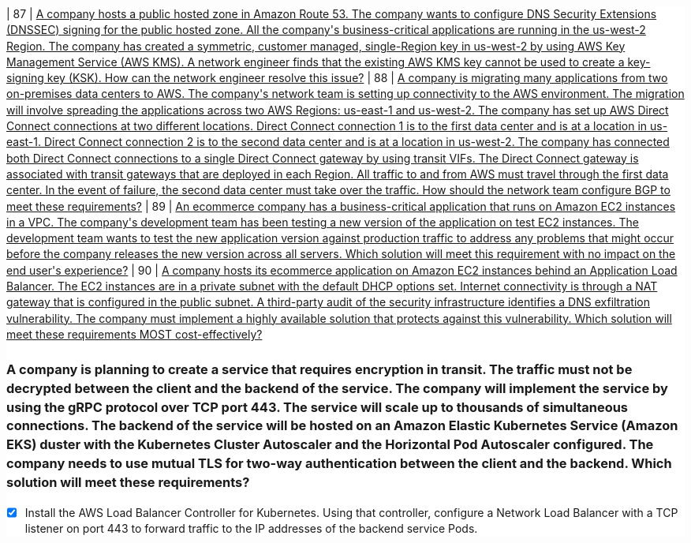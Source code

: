 | 87  | [A company hosts a public hosted zone in Amazon Route 53. The company wants to configure DNS Security Extensions (DNSSEC) signing for the public hosted zone. All the company's business-critical applications are running in the us-west-2 Region. The company has created a symmetric, customer managed, single-Region key in us-west-2 by using AWS Key Management Service (AWS KMS). A network engineer finds that the existing AWS KMS key cannot be used to create a key-signing key (KSK). How can the network engineer resolve this issue?](#a-company-hosts-a-public-hosted-zone-in-amazon-route-53-the-company-wants-to-configure-dns-security-extensions-dnssec-signing-for-the-public-hosted-zone-all-the-companys-business-critical-applications-are-running-in-the-us-west-2-region-the-company-has-created-a-symmetric-customer-managed-single-region-key-in-us-west-2-by-using-aws-key-management-service-aws-kms-a-network-engineer-finds-that-the-existing-aws-kms-key-cannot-be-used-to-create-a-key-signing-key-ksk-how-can-the-network-engineer-resolve-this-issue)
| 88  | [A company is migrating many applications from two on-premises data centers to AWS. The company's network team is setting up connectivity to the AWS environment. The migration will involve spreading the applications across two AWS Regions: us-east-1 and us-west-2. The company has set up AWS Direct Connect connections at two different locations. Direct Connect connection 1 is to the first data center and is at a location in us-east-1. Direct Connect connection 2 is to the second data center and is at a location in us-west-2. The company has connected both Direct Connect connections to a single Direct Connect gateway by using transit VIFs. The Direct Connect gateway is associated with transit gateways that are deployed in each Region. All traffic to and from AWS must travel through the first data center. In the event of failure, the second data center must take over the traffic. How should the network team configure BGP to meet these requirements?](#a-company-is-migrating-many-applications-from-two-on-premises-data-centers-to-aws-the-companys-network-team-is-setting-up-connectivity-to-the-aws-environment-the-migration-will-involve-spreading-the-applications-across-two-aws-regions-us-east-1-and-us-west-2-the-company-has-set-up-aws-direct-connect-connections-at-two-different-locations-direct-connect-connection-1-is-to-the-first-data-center-and-is-at-a-location-in-us-east-1-direct-connect-connection-2-is-to-the-second-data-center-and-is-at-a-location-in-us-west-2-the-company-has-connected-both-direct-connect-connections-to-a-single-direct-connect-gateway-by-using-transit-vifs-the-direct-connect-gateway-is-associated-with-transit-gateways-that-are-deployed-in-each-region-all-traffic-to-and-from-aws-must-travel-through-the-first-data-center-in-the-event-of-failure-the-second-data-center-must-take-over-the-traffic-how-should-the-network-team-configure-bgp-to-meet-these-requirements)
| 89  | [An ecommerce company has a business-critical application that runs on Amazon EC2 instances in a VPC. The company's development team has been testing a new version of the application on test EC2 instances. The development team wants to test the new application version against production traffic to address any problems that might occur before the company releases the new version across all servers. Which solution will meet this requirement with no impact on the end user's experience?](#an-ecommerce-company-has-a-business-critical-application-that-runs-on-amazon-ec2-instances-in-a-vpc-the-companys-development-team-has-been-testing-a-new-version-of-the-application-on-test-ec2-instances-the-development-team-wants-to-test-the-new-application-version-against-production-traffic-to-address-any-problems-that-might-occur-before-the-company-releases-the-new-version-across-all-servers-which-solution-will-meet-this-requirement-with-no-impact-on-the-end-users-experience)
| 90  | [A company hosts its ecommerce application on Amazon EC2 instances behind an Application Load Balancer. The EC2 instances are in a private subnet with the default DHCP options set. Internet connectivity is through a NAT gateway that is configured in the public subnet. A third-party audit of the security infrastructure identifies a DNS exfiltration vulnerability. The company must implement a highly available solution that protects against this vulnerability. Which solution will meet these requirements MOST cost-effectively?](#a-company-hosts-its-ecommerce-application-on-amazon-ec2-instances-behind-an-application-load-balancer-the-ec2-instances-are-in-a-private-subnet-with-the-default-dhcp-options-set-internet-connectivity-is-through-a-nat-gateway-that-is-configured-in-the-public-subnet-a-third-party-audit-of-the-security-infrastructure-identifies-a-dns-exfiltration-vulnerability-the-company-must-implement-a-highly-available-solution-that-protects-against-this-vulnerability-which-solution-will-meet-these-requirements-most-cost-effectively)

### A company is planning to create a service that requires encryption in transit. The traffic must not be decrypted between the client and the backend of the service. The company will implement the service by using the gRPC protocol over TCP port 443. The service will scale up to thousands of simultaneous connections. The backend of the service will be hosted on an Amazon Elastic Kubernetes Service (Amazon EKS) duster with the Kubernetes Cluster Autoscaler and the Horizontal Pod Autoscaler configured. The company needs to use mutual TLS for two-way authentication between the client and the backend. Which solution will meet these requirements?

- [x] Install the AWS Load Balancer Controller for Kubernetes. Using that controller, configure a Network Load Balancer with a TCP listener on port 443 to forward traffic to the IP addresses of the backend service Pods.